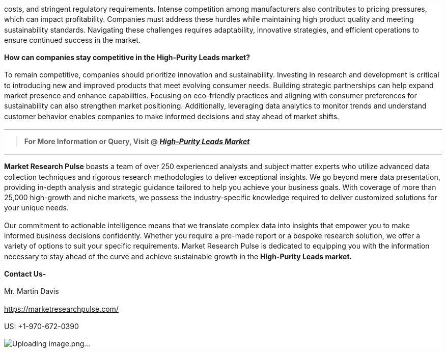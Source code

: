 costs, and stringent regulatory requirements. Intense competition among manufacturers also contributes to pricing pressures, which can impact profitability. Companies must address these hurdles while maintaining high product quality and meeting sustainability standards. Navigating these challenges requires adaptability, innovative strategies, and efficient operations to ensure continued success in the market.</p><p><strong>How can companies stay competitive in the High-Purity Leads market?</strong></p><p>To remain competitive, companies should prioritize innovation and sustainability. Investing in research and development is critical to introducing new and improved products that meet evolving consumer needs. Building strategic partnerships can help expand market presence and enhance capabilities. Focusing on eco-friendly practices and aligning with consumer preferences for sustainability can also strengthen market positioning. Additionally, leveraging data analytics to monitor trends and understand customer behavior enables companies to make informed decisions and stay ahead of market shifts.</p><hr /><blockquote><p><strong>For More Information or Query, Visit @&nbsp;<em><a href="https://marketresearchpulse.com/report/140969/high-purity-leads-market?utm_source=Linkedin&utm_medium=027">High-Purity Leads Market</a></em></strong></p></blockquote><hr /><p><strong>Market Research Pulse</strong> boasts a team of over 250 experienced analysts and subject matter experts who utilize advanced data collection techniques and rigorous research methodologies to deliver exceptional insights. We go beyond mere data presentation, providing in-depth analysis and strategic guidance tailored to help you achieve your business goals. With coverage of more than 25,000 high-growth and niche markets, we possess the industry-specific knowledge required to deliver customized solutions for your unique needs.</p><p>Our commitment to actionable intelligence means that we translate complex data into insights that empower you to make informed business decisions confidently. Whether you require a pre-made report or a bespoke research solution, we offer a variety of options to suit your specific requirements. Market Research Pulse is dedicated to equipping you with the information necessary to stay ahead of the curve and achieve sustainable growth in the <strong>High-Purity Leads market.</strong></p><p><strong>Contact Us-</strong></p><p>Mr. Martin Davis</p><p>https://marketresearchpulse.com/</p><p>US: +1-970-672-0390</p>
![Uploading image.png…]()
